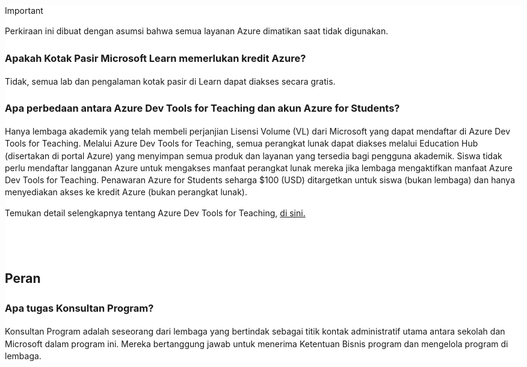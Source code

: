 > [!IMPORTANT]
> Perkiraan ini dibuat dengan asumsi bahwa semua layanan Azure dimatikan saat tidak digunakan.

### <a name="does-the-microsoft-learn-sandbox-require-azure-credits"></a>Apakah Kotak Pasir Microsoft Learn memerlukan kredit Azure?

Tidak, semua lab dan pengalaman kotak pasir di Learn dapat diakses secara gratis.

### <a name="whats-the-difference-between-azure-dev-tools-for-teaching-and-an-azure-for-students-account"></a>Apa perbedaan antara Azure Dev Tools for Teaching dan akun Azure for Students?

Hanya lembaga akademik yang telah membeli perjanjian Lisensi Volume (VL) dari Microsoft yang dapat mendaftar di Azure Dev Tools for Teaching. Melalui Azure Dev Tools for Teaching, semua perangkat lunak dapat diakses melalui Education Hub (disertakan di portal Azure) yang menyimpan semua produk dan layanan yang tersedia bagi pengguna akademik. Siswa tidak perlu mendaftar langganan Azure untuk mengakses manfaat perangkat lunak mereka jika lembaga mengaktifkan manfaat Azure Dev Tools for Teaching. Penawaran Azure for Students seharga $100 (USD) ditargetkan untuk siswa (bukan lembaga) dan hanya menyediakan akses ke kredit Azure (bukan perangkat lunak).

Temukan detail selengkapnya tentang Azure Dev Tools for Teaching, [di sini.](/azure/education-hub/azure-dev-tools-teaching/program-faq#azure-dev-tools-for-teaching)

<br></br>

## <a name="role"></a>Peran

### <a name="what-does-a-program-advisor-do"></a>Apa tugas Konsultan Program?

Konsultan Program adalah seseorang dari lembaga yang bertindak sebagai titik kontak administratif utama antara sekolah dan Microsoft dalam program ini. Mereka bertanggung jawab untuk menerima Ketentuan Bisnis program dan mengelola program di lembaga.
